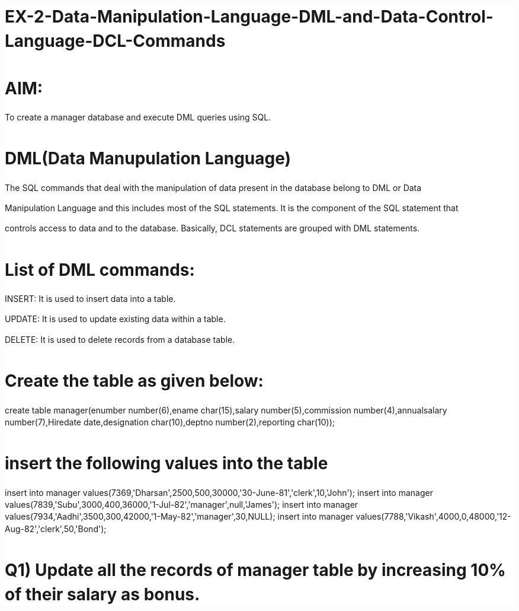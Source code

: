 # EX-2-Data-Manipulation-Language-DML-and-Data-Control-Language-DCL-Commands


# AIM:

To create a manager database and execute DML queries using SQL.


# DML(Data Manupulation Language)


The SQL commands that deal with the manipulation of data present in the database belong to DML or Data

Manipulation Language and this includes most of the SQL statements. It is the component of the SQL statement that

controls access to data and to the database. Basically, DCL statements are grouped with DML statements.


# List of DML commands:


INSERT: It is used to insert data into a table.


UPDATE: It is used to update existing data within a table.


DELETE: It is used to delete records from a database table.


# Create the table as given below:

create table manager(enumber number(6),ename char(15),salary number(5),commission number(4),annualsalary number(7),Hiredate date,designation char(10),deptno number(2),reporting char(10));


# insert the following values into the table


insert into manager values(7369,'Dharsan',2500,500,30000,'30-June-81','clerk',10,'John');
insert into manager values(7839,'Subu',3000,400,36000,'1-Jul-82','manager',null,'James');
insert into manager values(7934,'Aadhi',3500,300,42000,'1-May-82','manager',30,NULL);
insert into manager values(7788,'Vikash',4000,0,48000,'12-Aug-82','clerk',50,'Bond');


# Q1) Update all the records of manager table by increasing 10% of their salary as bonus.
